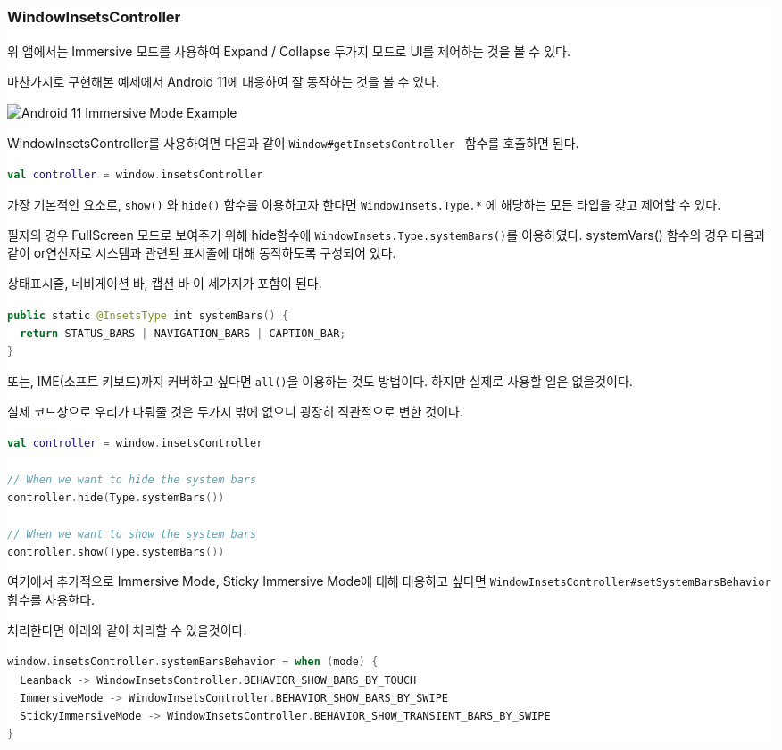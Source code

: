 ### WindowInsetsController

위 앱에서는 Immersive 모드를 사용하여 Expand / Collapse 두가지 모드로 UI를 제어하는 것을 볼 수 있다.

마찬가지로 구현해본 예제에서 Android 11에 대응하여 잘 동작하는 것을 볼 수 있다.

![Android 11 Immersive Mode Example](https://imgur.com/NZndRTC.gif)



WindowInsetsController를 사용하여면 다음과 같이 `Window#getInsetsController ` 함수를 호출하면 된다.

```kotlin 
val controller = window.insetsController
```

가장 기본적인 요소로, `show()` 와 `hide()` 함수를 이용하고자 한다면 `WindowInsets.Type.*` 에 해당하는 모든 타입을 갖고 제어할 수 있다.



필자의 경우 FullScreen 모드로 보여주기 위해 hide함수에 `WindowInsets.Type.systemBars()`를 이용하였다. systemVars() 함수의 경우 다음과 같이 or연산자로 시스템과 관련된 표시줄에 대해 동작하도록 구성되어 있다.

상태표시줄, 네비게이션 바, 캡션 바 이 세가지가 포함이 된다.

```kotlin
public static @InsetsType int systemBars() {
  return STATUS_BARS | NAVIGATION_BARS | CAPTION_BAR;
}
```

또는, IME(소프트 키보드)까지 커버하고 싶다면 `all()`을 이용하는 것도 방법이다. 하지만 실제로 사용할 일은 없을것이다.



실제 코드상으로 우리가 다뤄줄 것은 두가지 밖에 없으니 굉장히 직관적으로 변한 것이다.

```kotlin
val controller = window.insetsController

// When we want to hide the system bars
controller.hide(Type.systemBars())

// When we want to show the system bars
controller.show(Type.systemBars())
```



여기에서 추가적으로 Immersive Mode, Sticky Immersive Mode에 대해 대응하고 싶다면 `WindowInsetsController#setSystemBarsBehavior` 함수를 사용한다.

처리한다면 아래와 같이 처리할 수 있을것이다.

```kotlin
window.insetsController.systemBarsBehavior = when (mode) {
  Leanback -> WindowInsetsController.BEHAVIOR_SHOW_BARS_BY_TOUCH
  ImmersiveMode -> WindowInsetsController.BEHAVIOR_SHOW_BARS_BY_SWIPE
  StickyImmersiveMode -> WindowInsetsController.BEHAVIOR_SHOW_TRANSIENT_BARS_BY_SWIPE
}
```
